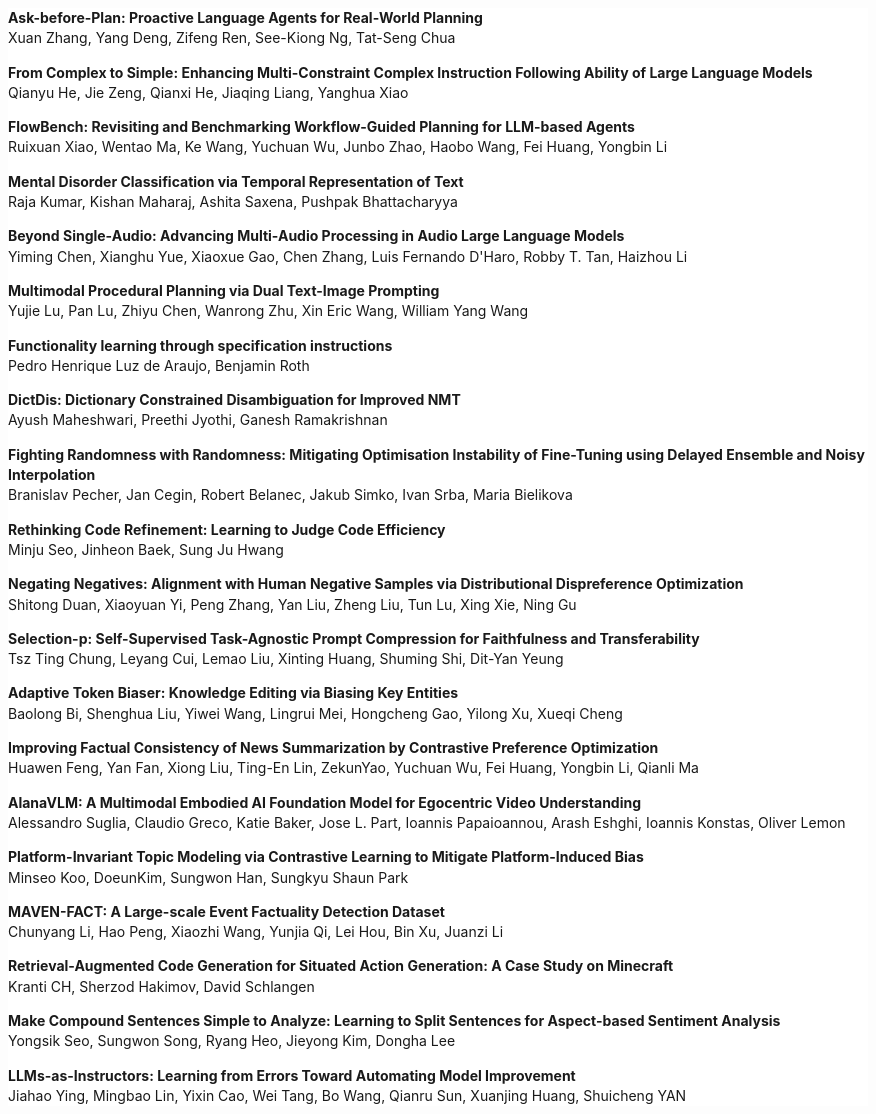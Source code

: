 **Ask-before-Plan: Proactive Language Agents for Real-World Planning**<br/>Xuan Zhang, Yang Deng, Zifeng Ren, See-Kiong Ng, Tat-Seng Chua

**From Complex to Simple: Enhancing Multi-Constraint Complex Instruction Following Ability of Large Language Models**<br/>Qianyu He, Jie Zeng, Qianxi He, Jiaqing Liang, Yanghua Xiao

**FlowBench: Revisiting and Benchmarking Workflow-Guided Planning for LLM-based Agents**<br/>Ruixuan Xiao, Wentao Ma, Ke Wang, Yuchuan Wu, Junbo Zhao, Haobo Wang, Fei Huang, Yongbin Li

**Mental Disorder Classification via Temporal Representation of Text**<br/>Raja Kumar, Kishan Maharaj, Ashita Saxena, Pushpak Bhattacharyya

**Beyond Single-Audio: Advancing Multi-Audio Processing in Audio Large Language Models**<br/>Yiming Chen, Xianghu Yue, Xiaoxue Gao, Chen Zhang, Luis Fernando D'Haro, Robby T. Tan, Haizhou Li

**Multimodal Procedural Planning via Dual Text-Image Prompting**<br/>Yujie Lu, Pan Lu, Zhiyu Chen, Wanrong Zhu, Xin Eric Wang, William Yang Wang

**Functionality learning through specification instructions**<br/>Pedro Henrique Luz de Araujo, Benjamin Roth

**DictDis: Dictionary Constrained Disambiguation for Improved NMT**<br/>Ayush Maheshwari, Preethi Jyothi, Ganesh Ramakrishnan

**Fighting Randomness with Randomness: Mitigating Optimisation Instability of Fine-Tuning using Delayed Ensemble and Noisy Interpolation**<br/>Branislav Pecher, Jan Cegin, Robert Belanec, Jakub Simko, Ivan Srba, Maria Bielikova

**Rethinking Code Refinement: Learning to Judge Code Efficiency**<br/>Minju Seo, Jinheon Baek, Sung Ju Hwang

**Negating Negatives: Alignment with Human Negative Samples via Distributional Dispreference Optimization**<br/>Shitong Duan, Xiaoyuan Yi, Peng Zhang, Yan Liu, Zheng Liu, Tun Lu, Xing Xie, Ning Gu

**Selection-p: Self-Supervised Task-Agnostic Prompt Compression for Faithfulness and Transferability**<br/>Tsz Ting Chung, Leyang Cui, Lemao Liu, Xinting Huang, Shuming Shi, Dit-Yan Yeung

**Adaptive Token Biaser: Knowledge Editing via Biasing Key Entities**<br/>Baolong Bi, Shenghua Liu, Yiwei Wang, Lingrui Mei, Hongcheng Gao, Yilong Xu, Xueqi Cheng

**Improving Factual Consistency of News Summarization by Contrastive Preference Optimization**<br/>Huawen Feng, Yan Fan, Xiong Liu, Ting-En Lin, ZekunYao, Yuchuan Wu, Fei Huang, Yongbin Li, Qianli Ma

**AlanaVLM: A Multimodal Embodied AI Foundation Model for Egocentric Video Understanding**<br/>Alessandro Suglia, Claudio Greco, Katie Baker, Jose L. Part, Ioannis Papaioannou, Arash Eshghi, Ioannis Konstas, Oliver Lemon

**Platform-Invariant Topic Modeling via Contrastive Learning to Mitigate Platform-Induced Bias**<br/>Minseo Koo, DoeunKim, Sungwon Han, Sungkyu Shaun Park

**MAVEN-FACT: A Large-scale Event Factuality Detection Dataset**<br/>Chunyang Li, Hao Peng, Xiaozhi Wang, Yunjia Qi, Lei Hou, Bin Xu, Juanzi Li

**Retrieval-Augmented Code Generation for Situated Action Generation: A Case Study on Minecraft**<br/>Kranti CH, Sherzod Hakimov, David Schlangen

**Make Compound Sentences Simple to Analyze: Learning to Split Sentences for Aspect-based Sentiment Analysis**<br/>Yongsik Seo, Sungwon Song, Ryang Heo, Jieyong Kim, Dongha Lee

**LLMs-as-Instructors: Learning from Errors Toward Automating Model Improvement**<br/>Jiahao Ying, Mingbao Lin, Yixin Cao, Wei Tang, Bo Wang, Qianru Sun, Xuanjing Huang, Shuicheng YAN
